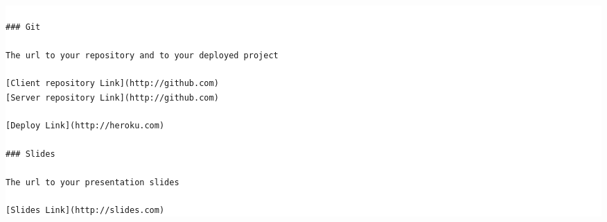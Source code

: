 ```

### Git

The url to your repository and to your deployed project

[Client repository Link](http://github.com)
[Server repository Link](http://github.com)

[Deploy Link](http://heroku.com)

### Slides

The url to your presentation slides

[Slides Link](http://slides.com)